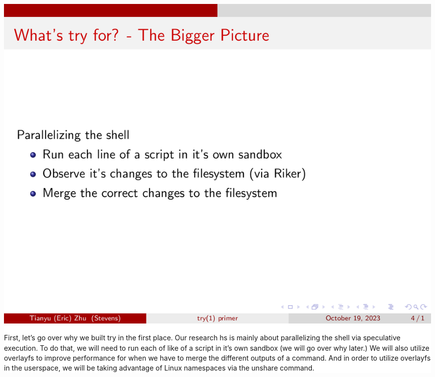 ![Slide 3](/assets/img/talks/try/slide3.png)

First, let’s go over why we built try in the first place. Our research hs is
mainly about parallelizing the shell via speculative execution. To do that, we
will need to run each of like of a script in it’s own sandbox (we will go over
why later.) We will also utilize overlayfs to improve performance for when we
have to merge the different outputs of a command. And in order to utilize
overlayfs in the userspace, we will be taking advantage of Linux namespaces via
the unshare command.
